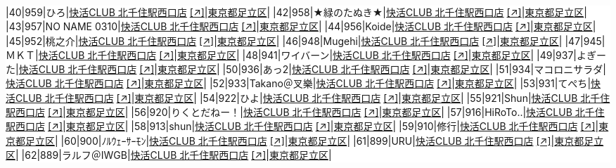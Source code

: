 |40|959|<span class="rank-name-dl">ひろ</span>|<a href="/darts/rank/shops/366bc3061ca259de5f9f3321c1147265.html">快活CLUB 北千住駅西口店</a> <a href="https://search.dartslive.com/jp/shop/366bc3061ca259de5f9f3321c1147265">[↗]</a>|<a href="/darts/rank/東京都/足立区">東京都足立区</a>|
|42|958|<span class="rank-name-dl">★緑のたぬき★</span>|<a href="/darts/rank/shops/366bc3061ca259de5f9f3321c1147265.html">快活CLUB 北千住駅西口店</a> <a href="https://search.dartslive.com/jp/shop/366bc3061ca259de5f9f3321c1147265">[↗]</a>|<a href="/darts/rank/東京都/足立区">東京都足立区</a>|
|43|957|<span class="rank-name-dl">NO NAME 0310</span>|<a href="/darts/rank/shops/366bc3061ca259de5f9f3321c1147265.html">快活CLUB 北千住駅西口店</a> <a href="https://search.dartslive.com/jp/shop/366bc3061ca259de5f9f3321c1147265">[↗]</a>|<a href="/darts/rank/東京都/足立区">東京都足立区</a>|
|44|956|<span class="rank-name-dl">Koide</span>|<a href="/darts/rank/shops/366bc3061ca259de5f9f3321c1147265.html">快活CLUB 北千住駅西口店</a> <a href="https://search.dartslive.com/jp/shop/366bc3061ca259de5f9f3321c1147265">[↗]</a>|<a href="/darts/rank/東京都/足立区">東京都足立区</a>|
|45|952|<span class="rank-name-dl">桃之介</span>|<a href="/darts/rank/shops/366bc3061ca259de5f9f3321c1147265.html">快活CLUB 北千住駅西口店</a> <a href="https://search.dartslive.com/jp/shop/366bc3061ca259de5f9f3321c1147265">[↗]</a>|<a href="/darts/rank/東京都/足立区">東京都足立区</a>|
|46|948|<span class="rank-name-dl">Mugehi</span>|<a href="/darts/rank/shops/366bc3061ca259de5f9f3321c1147265.html">快活CLUB 北千住駅西口店</a> <a href="https://search.dartslive.com/jp/shop/366bc3061ca259de5f9f3321c1147265">[↗]</a>|<a href="/darts/rank/東京都/足立区">東京都足立区</a>|
|47|945|<span class="rank-name-dl">ＭＫＴ</span>|<a href="/darts/rank/shops/366bc3061ca259de5f9f3321c1147265.html">快活CLUB 北千住駅西口店</a> <a href="https://search.dartslive.com/jp/shop/366bc3061ca259de5f9f3321c1147265">[↗]</a>|<a href="/darts/rank/東京都/足立区">東京都足立区</a>|
|48|941|<span class="rank-name-dl">ワイバーン</span>|<a href="/darts/rank/shops/366bc3061ca259de5f9f3321c1147265.html">快活CLUB 北千住駅西口店</a> <a href="https://search.dartslive.com/jp/shop/366bc3061ca259de5f9f3321c1147265">[↗]</a>|<a href="/darts/rank/東京都/足立区">東京都足立区</a>|
|49|937|<span class="rank-name-dl">よぎーた</span>|<a href="/darts/rank/shops/366bc3061ca259de5f9f3321c1147265.html">快活CLUB 北千住駅西口店</a> <a href="https://search.dartslive.com/jp/shop/366bc3061ca259de5f9f3321c1147265">[↗]</a>|<a href="/darts/rank/東京都/足立区">東京都足立区</a>|
|50|936|<span class="rank-name-dl">あっ2</span>|<a href="/darts/rank/shops/366bc3061ca259de5f9f3321c1147265.html">快活CLUB 北千住駅西口店</a> <a href="https://search.dartslive.com/jp/shop/366bc3061ca259de5f9f3321c1147265">[↗]</a>|<a href="/darts/rank/東京都/足立区">東京都足立区</a>|
|51|934|<span class="rank-name-dl">マコロニサラダ</span>|<a href="/darts/rank/shops/366bc3061ca259de5f9f3321c1147265.html">快活CLUB 北千住駅西口店</a> <a href="https://search.dartslive.com/jp/shop/366bc3061ca259de5f9f3321c1147265">[↗]</a>|<a href="/darts/rank/東京都/足立区">東京都足立区</a>|
|52|933|<span class="rank-name-dl">Takano＠叉樂</span>|<a href="/darts/rank/shops/366bc3061ca259de5f9f3321c1147265.html">快活CLUB 北千住駅西口店</a> <a href="https://search.dartslive.com/jp/shop/366bc3061ca259de5f9f3321c1147265">[↗]</a>|<a href="/darts/rank/東京都/足立区">東京都足立区</a>|
|53|931|<span class="rank-name-dl">てぺち</span>|<a href="/darts/rank/shops/366bc3061ca259de5f9f3321c1147265.html">快活CLUB 北千住駅西口店</a> <a href="https://search.dartslive.com/jp/shop/366bc3061ca259de5f9f3321c1147265">[↗]</a>|<a href="/darts/rank/東京都/足立区">東京都足立区</a>|
|54|922|<span class="rank-name-dl">ひよ</span>|<a href="/darts/rank/shops/366bc3061ca259de5f9f3321c1147265.html">快活CLUB 北千住駅西口店</a> <a href="https://search.dartslive.com/jp/shop/366bc3061ca259de5f9f3321c1147265">[↗]</a>|<a href="/darts/rank/東京都/足立区">東京都足立区</a>|
|55|921|<span class="rank-name-dl">Shun</span>|<a href="/darts/rank/shops/366bc3061ca259de5f9f3321c1147265.html">快活CLUB 北千住駅西口店</a> <a href="https://search.dartslive.com/jp/shop/366bc3061ca259de5f9f3321c1147265">[↗]</a>|<a href="/darts/rank/東京都/足立区">東京都足立区</a>|
|56|920|<span class="rank-name-dl">りくとだねー！</span>|<a href="/darts/rank/shops/366bc3061ca259de5f9f3321c1147265.html">快活CLUB 北千住駅西口店</a> <a href="https://search.dartslive.com/jp/shop/366bc3061ca259de5f9f3321c1147265">[↗]</a>|<a href="/darts/rank/東京都/足立区">東京都足立区</a>|
|57|916|<span class="rank-name-dl">HiRoTo..</span>|<a href="/darts/rank/shops/366bc3061ca259de5f9f3321c1147265.html">快活CLUB 北千住駅西口店</a> <a href="https://search.dartslive.com/jp/shop/366bc3061ca259de5f9f3321c1147265">[↗]</a>|<a href="/darts/rank/東京都/足立区">東京都足立区</a>|
|58|913|<span class="rank-name-dl">shun</span>|<a href="/darts/rank/shops/366bc3061ca259de5f9f3321c1147265.html">快活CLUB 北千住駅西口店</a> <a href="https://search.dartslive.com/jp/shop/366bc3061ca259de5f9f3321c1147265">[↗]</a>|<a href="/darts/rank/東京都/足立区">東京都足立区</a>|
|59|910|<span class="rank-name-dl">修行</span>|<a href="/darts/rank/shops/366bc3061ca259de5f9f3321c1147265.html">快活CLUB 北千住駅西口店</a> <a href="https://search.dartslive.com/jp/shop/366bc3061ca259de5f9f3321c1147265">[↗]</a>|<a href="/darts/rank/東京都/足立区">東京都足立区</a>|
|60|900|<span class="rank-name-dl">ﾉﾙｳｪｰｻｰﾓﾝ</span>|<a href="/darts/rank/shops/366bc3061ca259de5f9f3321c1147265.html">快活CLUB 北千住駅西口店</a> <a href="https://search.dartslive.com/jp/shop/366bc3061ca259de5f9f3321c1147265">[↗]</a>|<a href="/darts/rank/東京都/足立区">東京都足立区</a>|
|61|899|<span class="rank-name-dl">URU</span>|<a href="/darts/rank/shops/366bc3061ca259de5f9f3321c1147265.html">快活CLUB 北千住駅西口店</a> <a href="https://search.dartslive.com/jp/shop/366bc3061ca259de5f9f3321c1147265">[↗]</a>|<a href="/darts/rank/東京都/足立区">東京都足立区</a>|
|62|889|<span class="rank-name-dl">ラルフ＠IWGB</span>|<a href="/darts/rank/shops/366bc3061ca259de5f9f3321c1147265.html">快活CLUB 北千住駅西口店</a> <a href="https://search.dartslive.com/jp/shop/366bc3061ca259de5f9f3321c1147265">[↗]</a>|<a href="/darts/rank/東京都/足立区">東京都足立区</a>|